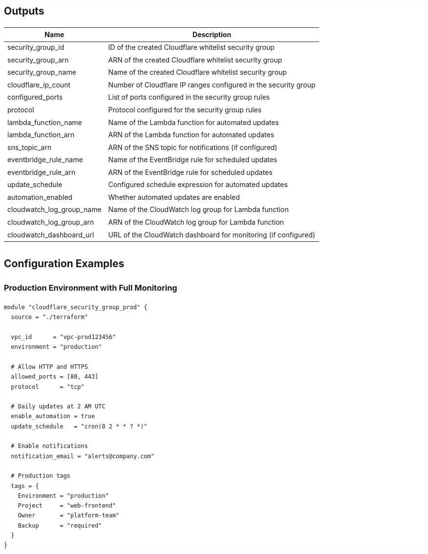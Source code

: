## Outputs

| Name | Description |
|------|-------------|
| security_group_id | ID of the created Cloudflare whitelist security group |
| security_group_arn | ARN of the created Cloudflare whitelist security group |
| security_group_name | Name of the created Cloudflare whitelist security group |
| cloudflare_ip_count | Number of Cloudflare IP ranges configured in the security group |
| configured_ports | List of ports configured in the security group rules |
| protocol | Protocol configured for the security group rules |
| lambda_function_name | Name of the Lambda function for automated updates |
| lambda_function_arn | ARN of the Lambda function for automated updates |
| sns_topic_arn | ARN of the SNS topic for notifications (if configured) |
| eventbridge_rule_name | Name of the EventBridge rule for scheduled updates |
| eventbridge_rule_arn | ARN of the EventBridge rule for scheduled updates |
| update_schedule | Configured schedule expression for automated updates |
| automation_enabled | Whether automated updates are enabled |
| cloudwatch_log_group_name | Name of the CloudWatch log group for Lambda function |
| cloudwatch_log_group_arn | ARN of the CloudWatch log group for Lambda function |
| cloudwatch_dashboard_url | URL of the CloudWatch dashboard for monitoring (if configured) |

## Configuration Examples

### Production Environment with Full Monitoring

```hcl
module "cloudflare_security_group_prod" {
  source = "./terraform"
  
  vpc_id      = "vpc-prod123456"
  environment = "production"
  
  # Allow HTTP and HTTPS
  allowed_ports = [80, 443]
  protocol      = "tcp"
  
  # Daily updates at 2 AM UTC
  enable_automation = true
  update_schedule   = "cron(0 2 * * ? *)"
  
  # Enable notifications
  notification_email = "alerts@company.com"
  
  # Production tags
  tags = {
    Environment = "production"
    Project     = "web-frontend"
    Owner       = "platform-team"
    Backup      = "required"
  }
}
```